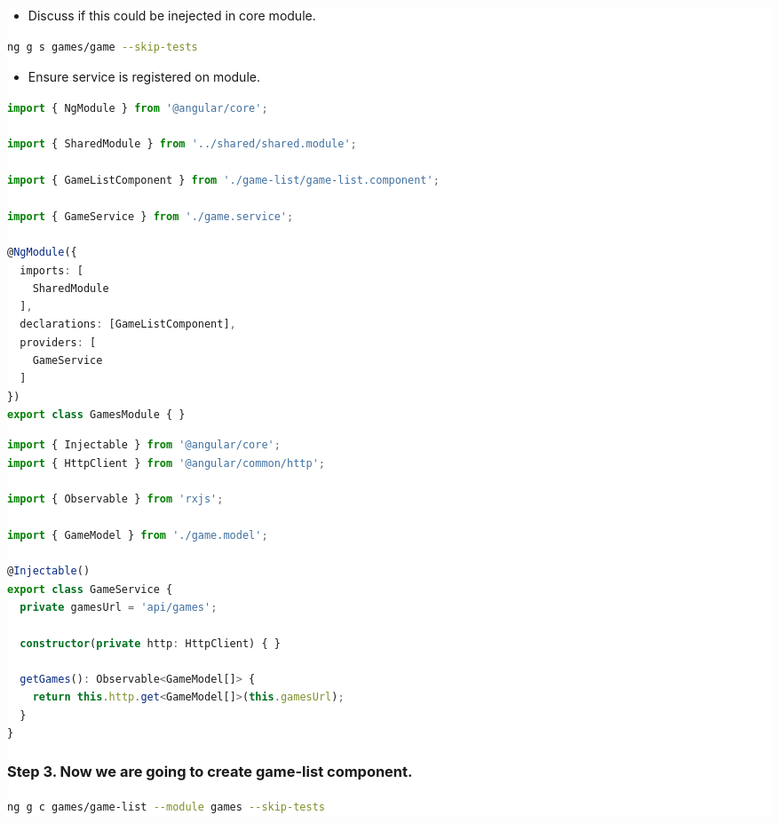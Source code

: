 * Discuss if this could be inejected in core module.

```bash
ng g s games/game --skip-tests
```
* Ensure service is registered on module.

```typescript game.module.ts
import { NgModule } from '@angular/core';

import { SharedModule } from '../shared/shared.module';

import { GameListComponent } from './game-list/game-list.component';

import { GameService } from './game.service';

@NgModule({
  imports: [
    SharedModule
  ],
  declarations: [GameListComponent],
  providers: [
    GameService
  ]
})
export class GamesModule { }

```

```typescript app/games/game.service.ts
import { Injectable } from '@angular/core';
import { HttpClient } from '@angular/common/http';

import { Observable } from 'rxjs';

import { GameModel } from './game.model';

@Injectable()
export class GameService {
  private gamesUrl = 'api/games';

  constructor(private http: HttpClient) { }

  getGames(): Observable<GameModel[]> {
    return this.http.get<GameModel[]>(this.gamesUrl);
  }
}

```

### Step 3. Now we are going to create game-list component.

```bash
ng g c games/game-list --module games --skip-tests
```
